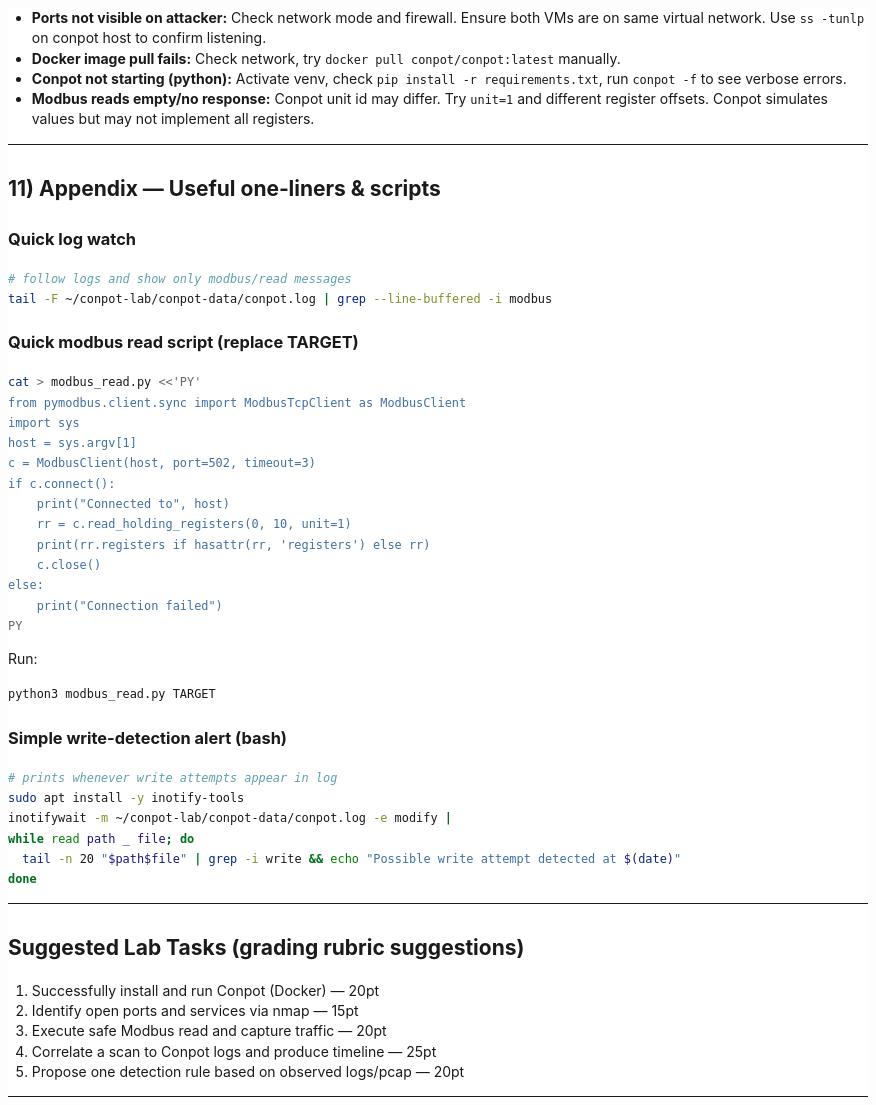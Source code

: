 - **Ports not visible on attacker:** Check network mode and firewall. Ensure both VMs are on same virtual network. Use `ss -tunlp` on conpot host to confirm listening.
- **Docker image pull fails:** Check network, try `docker pull conpot/conpot:latest` manually.
- **Conpot not starting (python):** Activate venv, check `pip install -r requirements.txt`, run `conpot -f` to see verbose errors.
- **Modbus reads empty/no response:** Conpot unit id may differ. Try `unit=1` and different register offsets. Conpot simulates values but may not implement all registers.

---

## 11) Appendix — Useful one‑liners & scripts

### Quick log watch
```bash
# follow logs and show only modbus/read messages
tail -F ~/conpot-lab/conpot-data/conpot.log | grep --line-buffered -i modbus
```

### Quick modbus read script (replace TARGET)
```bash
cat > modbus_read.py <<'PY'
from pymodbus.client.sync import ModbusTcpClient as ModbusClient
import sys
host = sys.argv[1]
c = ModbusClient(host, port=502, timeout=3)
if c.connect():
    print("Connected to", host)
    rr = c.read_holding_registers(0, 10, unit=1)
    print(rr.registers if hasattr(rr, 'registers') else rr)
    c.close()
else:
    print("Connection failed")
PY
```
Run:
```bash
python3 modbus_read.py TARGET
```

### Simple write-detection alert (bash)
```bash
# prints whenever write attempts appear in log
sudo apt install -y inotify-tools
inotifywait -m ~/conpot-lab/conpot-data/conpot.log -e modify |
while read path _ file; do
  tail -n 20 "$path$file" | grep -i write && echo "Possible write attempt detected at $(date)"
done
```

---

## Suggested Lab Tasks (grading rubric suggestions)
1. Successfully install and run Conpot (Docker) — 20pt  
2. Identify open ports and services via nmap — 15pt  
3. Execute safe Modbus read and capture traffic — 20pt  
4. Correlate a scan to Conpot logs and produce timeline — 25pt  
5. Propose one detection rule based on observed logs/pcap — 20pt

---